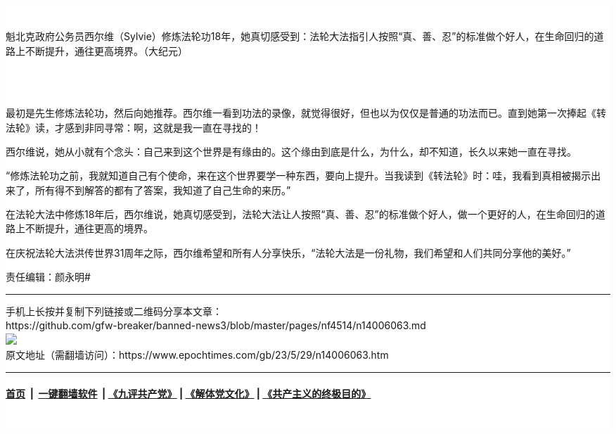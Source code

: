  <br/><figcaption class="wp-caption-text" id="caption-attachment-14006153">
  魁北克政府公务员西尔维（Sylvie）修炼法轮功18年，她真切感受到：法轮大法指引人按照“真、善、忍”的标准做个好人，在生命回归的道路上不断提升，通往更高境界。（大纪元）
 </figcaption><br/>
</figure><br/>
<p>
 最初是先生修炼法轮功，然后向她推荐。西尔维一看到功法的录像，就觉得很好，但也以为仅仅是普通的功法而已。直到她第一次捧起《转法轮》读，才感到非同寻常：啊，这就是我一直在寻找的！
</p>
<p>
 西尔维说，她从小就有个念头：自己来到这个世界是有缘由的。这个缘由到底是什么，为什么，却不知道，长久以来她一直在寻找。
</p>
<p>
 “修炼法轮功之前，我就知道自己有个使命，来在这个世界要学一种东西，要向上提升。当我读到《转法轮》时：哇，我看到真相被揭示出来了，所有得不到解答的都有了答案，我知道了自己生命的来历。”
</p>
<p>
 在法轮大法中修炼18年后，西尔维说，她真切感受到，法轮大法让人按照“真、善、忍”的标准做个好人，做一个更好的人，在生命回归的道路上不断提升，通往更高的境界。
</p>
<p>
 在庆祝法轮大法洪传世界31周年之际，西尔维希望和所有人分享快乐，“法轮大法是一份礼物，我们希望和人们共同分享他的美好。”
</p>
<p>
 责任编辑：颜永明#
</p>
</div>
<hr/>
手机上长按并复制下列链接或二维码分享本文章：<br/>
https://github.com/gfw-breaker/banned-news3/blob/master/pages/nf4514/n14006063.md <br/>
<a href='https://github.com/gfw-breaker/banned-news3/blob/master/pages/nf4514/n14006063.md'><img src='https://github.com/gfw-breaker/banned-news3/blob/master/pages/nf4514/n14006063.md.png'/></a> <br/>
原文地址（需翻墙访问）：https://www.epochtimes.com/gb/23/5/29/n14006063.htm


------------------------
#### [首页](https://github.com/gfw-breaker/banned-news3/blob/master/README.md) &nbsp;|&nbsp; [一键翻墙软件](https://github.com/gfw-breaker/nogfw/blob/master/README.md) &nbsp;| [《九评共产党》](https://github.com/gfw-breaker/9ping.md/blob/master/README.md#九评之一评共产党是什么) | [《解体党文化》](https://github.com/gfw-breaker/jtdwh.md/blob/master/README.md) | [《共产主义的终极目的》](https://github.com/gfw-breaker/gczydzjmd.md/blob/master/README.md)


<img src='http://gfw-breaker.win/banned-news3/pages/nf4514/n14006063.md' width='0px' height='0px'/>